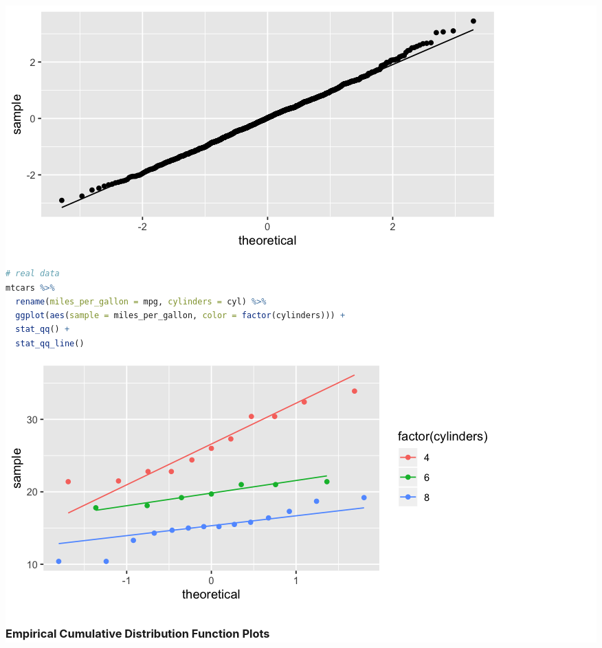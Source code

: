 ![](part_21-plot_types_files/figure-gfm/unnamed-chunk-16-1.png)

``` r
# real data
mtcars %>% 
  rename(miles_per_gallon = mpg, cylinders = cyl) %>% 
  ggplot(aes(sample = miles_per_gallon, color = factor(cylinders))) +
  stat_qq() +
  stat_qq_line()
```

![](part_21-plot_types_files/figure-gfm/unnamed-chunk-16-2.png)

### Empirical Cumulative Distribution Function Plots
